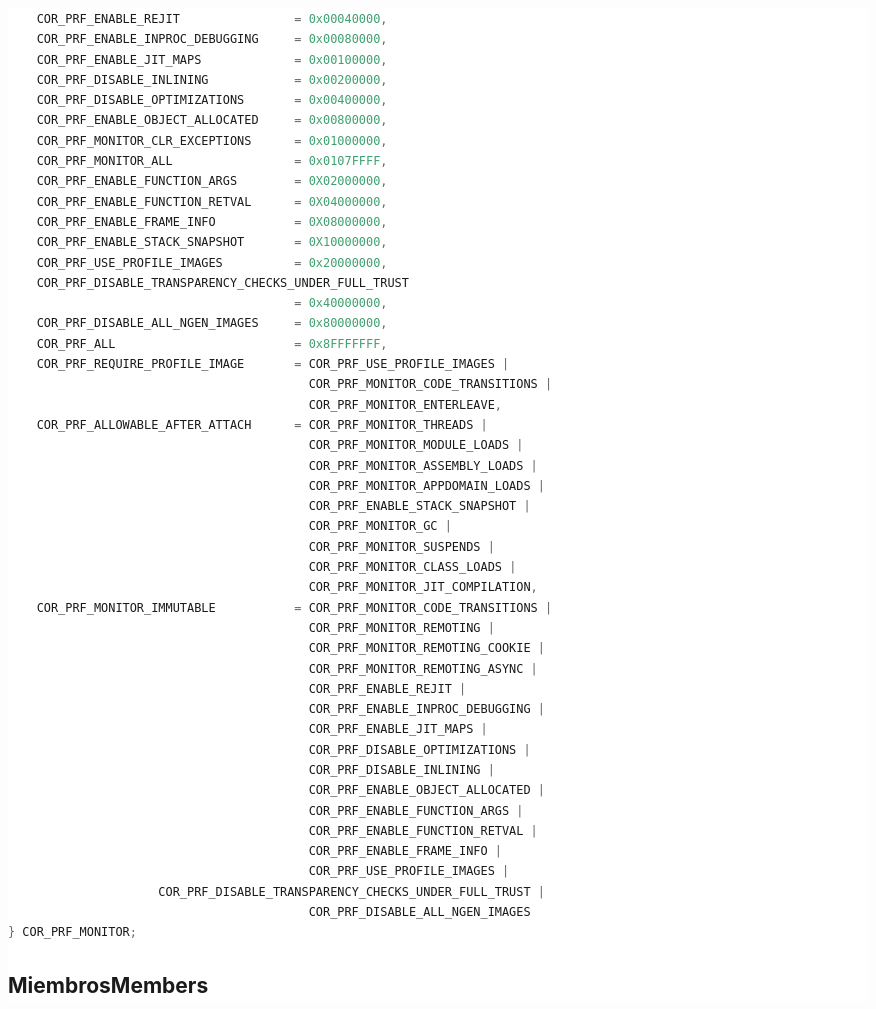 ```cpp  
    COR_PRF_ENABLE_REJIT                = 0x00040000,  
    COR_PRF_ENABLE_INPROC_DEBUGGING     = 0x00080000,  
    COR_PRF_ENABLE_JIT_MAPS             = 0x00100000,  
    COR_PRF_DISABLE_INLINING            = 0x00200000,  
    COR_PRF_DISABLE_OPTIMIZATIONS       = 0x00400000,  
    COR_PRF_ENABLE_OBJECT_ALLOCATED     = 0x00800000,  
    COR_PRF_MONITOR_CLR_EXCEPTIONS      = 0x01000000,  
    COR_PRF_MONITOR_ALL                 = 0x0107FFFF,  
    COR_PRF_ENABLE_FUNCTION_ARGS        = 0X02000000,  
    COR_PRF_ENABLE_FUNCTION_RETVAL      = 0X04000000,  
    COR_PRF_ENABLE_FRAME_INFO           = 0X08000000,  
    COR_PRF_ENABLE_STACK_SNAPSHOT       = 0X10000000,  
    COR_PRF_USE_PROFILE_IMAGES          = 0x20000000,  
    COR_PRF_DISABLE_TRANSPARENCY_CHECKS_UNDER_FULL_TRUST  
                                        = 0x40000000,  
    COR_PRF_DISABLE_ALL_NGEN_IMAGES     = 0x80000000,  
    COR_PRF_ALL                         = 0x8FFFFFFF,  
    COR_PRF_REQUIRE_PROFILE_IMAGE       = COR_PRF_USE_PROFILE_IMAGES |
                                          COR_PRF_MONITOR_CODE_TRANSITIONS |
                                          COR_PRF_MONITOR_ENTERLEAVE,  
    COR_PRF_ALLOWABLE_AFTER_ATTACH      = COR_PRF_MONITOR_THREADS |  
                                          COR_PRF_MONITOR_MODULE_LOADS |  
                                          COR_PRF_MONITOR_ASSEMBLY_LOADS |  
                                          COR_PRF_MONITOR_APPDOMAIN_LOADS |  
                                          COR_PRF_ENABLE_STACK_SNAPSHOT |  
                                          COR_PRF_MONITOR_GC |  
                                          COR_PRF_MONITOR_SUSPENDS |  
                                          COR_PRF_MONITOR_CLASS_LOADS |  
                                          COR_PRF_MONITOR_JIT_COMPILATION,  
    COR_PRF_MONITOR_IMMUTABLE           = COR_PRF_MONITOR_CODE_TRANSITIONS |  
                                          COR_PRF_MONITOR_REMOTING |  
                                          COR_PRF_MONITOR_REMOTING_COOKIE |  
                                          COR_PRF_MONITOR_REMOTING_ASYNC |  
                                          COR_PRF_ENABLE_REJIT |  
                                          COR_PRF_ENABLE_INPROC_DEBUGGING |  
                                          COR_PRF_ENABLE_JIT_MAPS |  
                                          COR_PRF_DISABLE_OPTIMIZATIONS |  
                                          COR_PRF_DISABLE_INLINING |  
                                          COR_PRF_ENABLE_OBJECT_ALLOCATED |  
                                          COR_PRF_ENABLE_FUNCTION_ARGS |  
                                          COR_PRF_ENABLE_FUNCTION_RETVAL |  
                                          COR_PRF_ENABLE_FRAME_INFO |  
                                          COR_PRF_USE_PROFILE_IMAGES |  
                     COR_PRF_DISABLE_TRANSPARENCY_CHECKS_UNDER_FULL_TRUST |  
                                          COR_PRF_DISABLE_ALL_NGEN_IMAGES  
} COR_PRF_MONITOR;  
```  
  
## <a name="members"></a><span data-ttu-id="eacfa-105">Miembros</span><span class="sxs-lookup"><span data-stu-id="eacfa-105">Members</span></span>  
